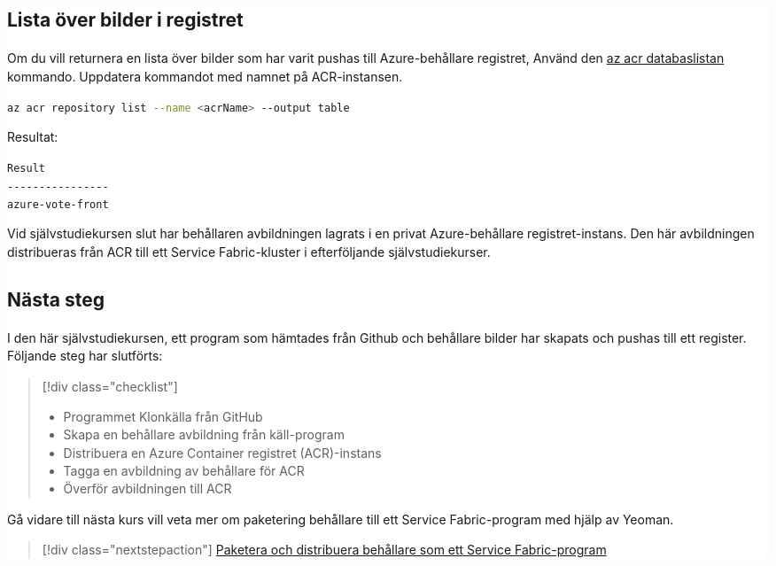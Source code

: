 ## <a name="list-images-in-registry"></a>Lista över bilder i registret

Om du vill returnera en lista över bilder som har varit pushas till Azure-behållare registret, Använd den [az acr databaslistan](/cli/azure/acr/repository#list) kommando. Uppdatera kommandot med namnet på ACR-instansen.

```bash
az acr repository list --name <acrName> --output table
```

Resultat:

```bash
Result
----------------
azure-vote-front
```

Vid självstudiekursen slut har behållaren avbildningen lagrats i en privat Azure-behållare registret-instans. Den här avbildningen distribueras från ACR till ett Service Fabric-kluster i efterföljande självstudiekurser.

## <a name="next-steps"></a>Nästa steg

I den här självstudiekursen, ett program som hämtades från Github och behållare bilder har skapats och pushas till ett register. Följande steg har slutförts:

> [!div class="checklist"]
> * Programmet Klonkälla från GitHub  
> * Skapa en behållare avbildning från käll-program
> * Distribuera en Azure Container registret (ACR)-instans
> * Tagga en avbildning av behållare för ACR
> * Överför avbildningen till ACR

Gå vidare till nästa kurs vill veta mer om paketering behållare till ett Service Fabric-program med hjälp av Yeoman. 

> [!div class="nextstepaction"]
> [Paketera och distribuera behållare som ett Service Fabric-program](service-fabric-tutorial-package-containers.md)